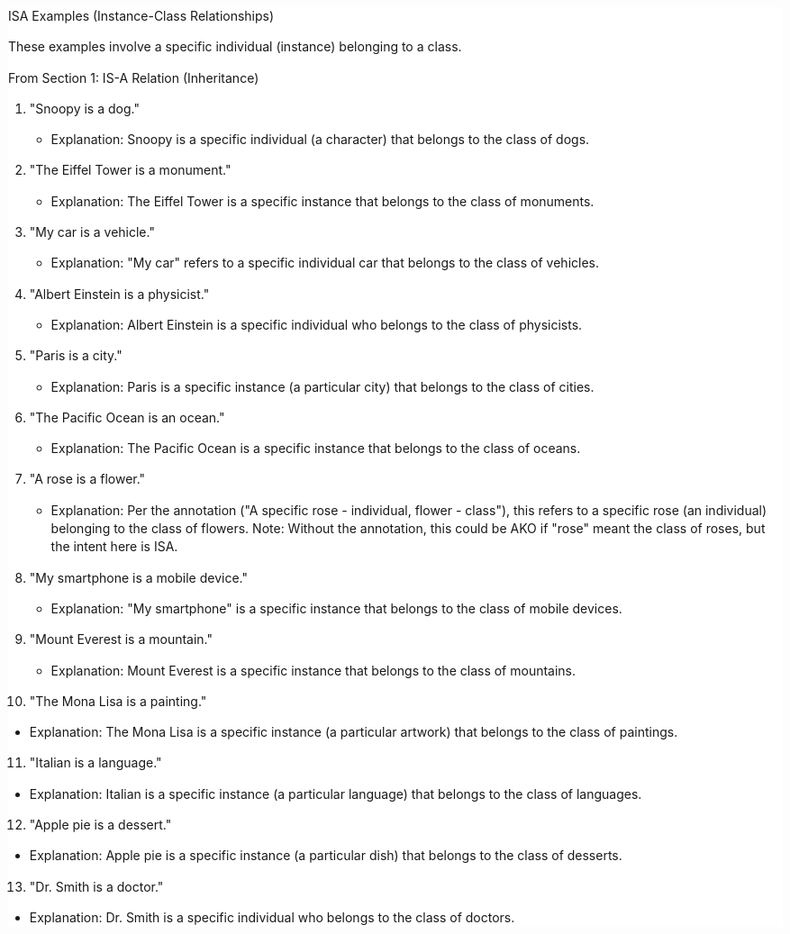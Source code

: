 ISA Examples (Instance-Class Relationships)

These examples involve a specific individual (instance) belonging to a class.

From Section 1: IS-A Relation (Inheritance)

1. "Snoopy is a dog."

   - Explanation: Snoopy is a specific individual (a character) that belongs to the class of dogs.

2. "The Eiffel Tower is a monument."

   - Explanation: The Eiffel Tower is a specific instance that belongs to the class of monuments.

3. "My car is a vehicle."

   - Explanation: "My car" refers to a specific individual car that belongs to the class of vehicles.

4. "Albert Einstein is a physicist."

   - Explanation: Albert Einstein is a specific individual who belongs to the class of physicists.

5. "Paris is a city."

   - Explanation: Paris is a specific instance (a particular city) that belongs to the class of cities.

6. "The Pacific Ocean is an ocean."

   - Explanation: The Pacific Ocean is a specific instance that belongs to the class of oceans.

7. "A rose is a flower."

   - Explanation: Per the annotation ("A specific rose - individual, flower - class"), this refers to a specific rose (an individual) belonging to the class of flowers. Note: Without the annotation, this could be AKO if "rose" meant the class of roses, but the intent here is ISA.

8. "My smartphone is a mobile device."

   - Explanation: "My smartphone" is a specific instance that belongs to the class of mobile devices.

9. "Mount Everest is a mountain."

   - Explanation: Mount Everest is a specific instance that belongs to the class of mountains.

10. "The Mona Lisa is a painting."

   - Explanation: The Mona Lisa is a specific instance (a particular artwork) that belongs to the class of paintings.

11. "Italian is a language."

   - Explanation: Italian is a specific instance (a particular language) that belongs to the class of languages.

12. "Apple pie is a dessert."

   - Explanation: Apple pie is a specific instance (a particular dish) that belongs to the class of desserts.

13. "Dr. Smith is a doctor."

   - Explanation: Dr. Smith is a specific individual who belongs to the class of doctors.
